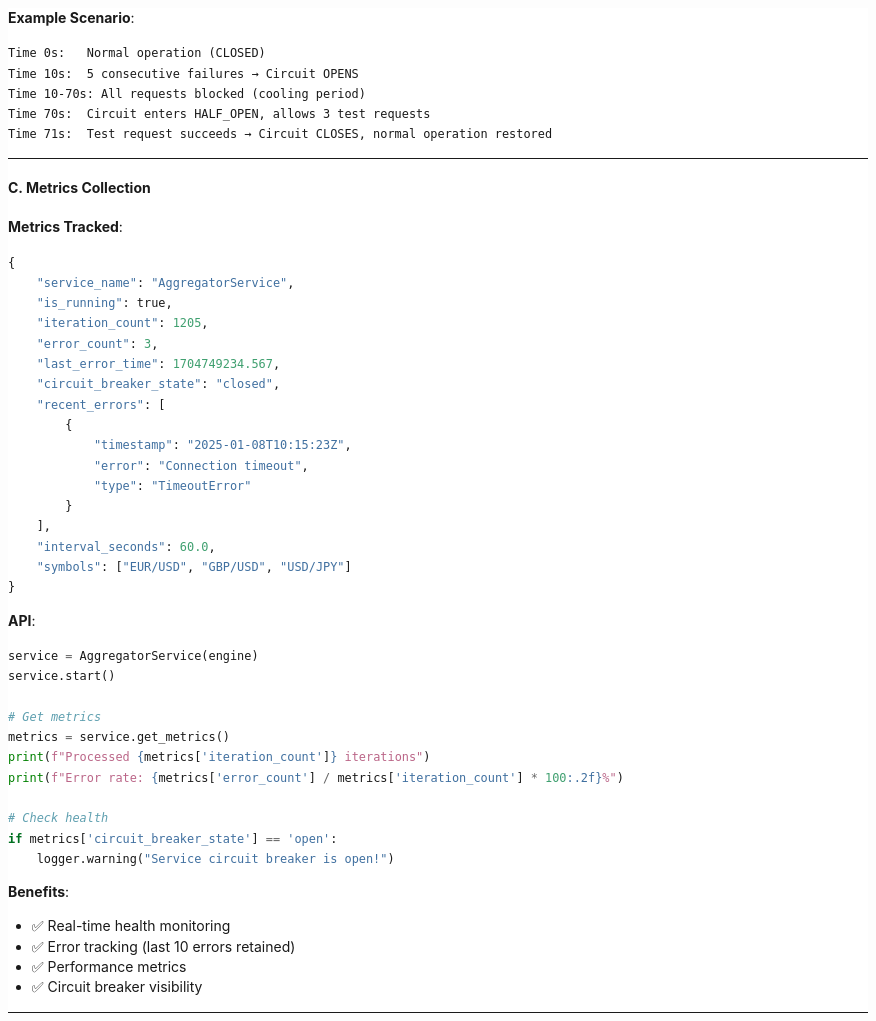 **Example Scenario**:
```
Time 0s:   Normal operation (CLOSED)
Time 10s:  5 consecutive failures → Circuit OPENS
Time 10-70s: All requests blocked (cooling period)
Time 70s:  Circuit enters HALF_OPEN, allows 3 test requests
Time 71s:  Test request succeeds → Circuit CLOSES, normal operation restored
```

---

#### **C. Metrics Collection**

**Metrics Tracked**:
```python
{
    "service_name": "AggregatorService",
    "is_running": true,
    "iteration_count": 1205,
    "error_count": 3,
    "last_error_time": 1704749234.567,
    "circuit_breaker_state": "closed",
    "recent_errors": [
        {
            "timestamp": "2025-01-08T10:15:23Z",
            "error": "Connection timeout",
            "type": "TimeoutError"
        }
    ],
    "interval_seconds": 60.0,
    "symbols": ["EUR/USD", "GBP/USD", "USD/JPY"]
}
```

**API**:
```python
service = AggregatorService(engine)
service.start()

# Get metrics
metrics = service.get_metrics()
print(f"Processed {metrics['iteration_count']} iterations")
print(f"Error rate: {metrics['error_count'] / metrics['iteration_count'] * 100:.2f}%")

# Check health
if metrics['circuit_breaker_state'] == 'open':
    logger.warning("Service circuit breaker is open!")
```

**Benefits**:
- ✅ Real-time health monitoring
- ✅ Error tracking (last 10 errors retained)
- ✅ Performance metrics
- ✅ Circuit breaker visibility

---